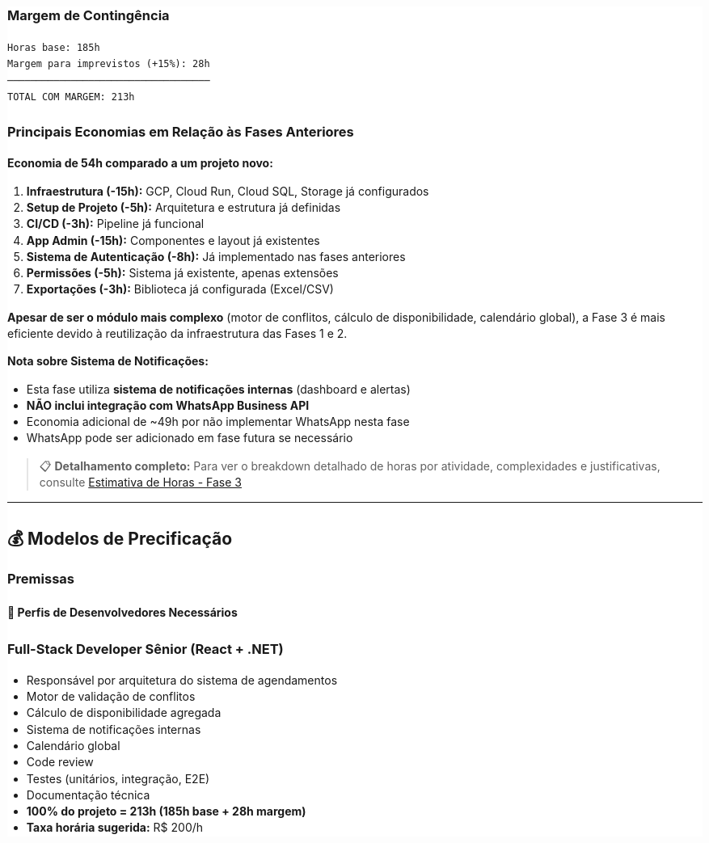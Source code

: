 ### Margem de Contingência
```
Horas base: 185h
Margem para imprevistos (+15%): 28h
───────────────────────────────────
TOTAL COM MARGEM: 213h
```

### Principais Economias em Relação às Fases Anteriores

**Economia de 54h comparado a um projeto novo:**

1. **Infraestrutura (-15h):** GCP, Cloud Run, Cloud SQL, Storage já configurados
2. **Setup de Projeto (-5h):** Arquitetura e estrutura já definidas
3. **CI/CD (-3h):** Pipeline já funcional
4. **App Admin (-15h):** Componentes e layout já existentes
5. **Sistema de Autenticação (-8h):** Já implementado nas fases anteriores
6. **Permissões (-5h):** Sistema já existente, apenas extensões
7. **Exportações (-3h):** Biblioteca já configurada (Excel/CSV)

**Apesar de ser o módulo mais complexo** (motor de conflitos, cálculo de disponibilidade, calendário global), a Fase 3 é mais eficiente devido à reutilização da infraestrutura das Fases 1 e 2.

**Nota sobre Sistema de Notificações:**
- Esta fase utiliza **sistema de notificações internas** (dashboard e alertas)
- **NÃO inclui integração com WhatsApp Business API**
- Economia adicional de ~49h por não implementar WhatsApp nesta fase
- WhatsApp pode ser adicionado em fase futura se necessário

> 📋 **Detalhamento completo:** Para ver o breakdown detalhado de horas por atividade, complexidades e justificativas, consulte [Estimativa de Horas - Fase 3](./estimativa-horas-fase-3.md)

---

## 💰 Modelos de Precificação

### Premissas

#### 👥 Perfis de Desenvolvedores Necessários

### Full-Stack Developer Sênior (React + .NET)
- Responsável por arquitetura do sistema de agendamentos
- Motor de validação de conflitos
- Cálculo de disponibilidade agregada
- Sistema de notificações internas
- Calendário global
- Code review
- Testes (unitários, integração, E2E)
- Documentação técnica
- **100% do projeto = 213h (185h base + 28h margem)**
- **Taxa horária sugerida:** R$ 200/h
